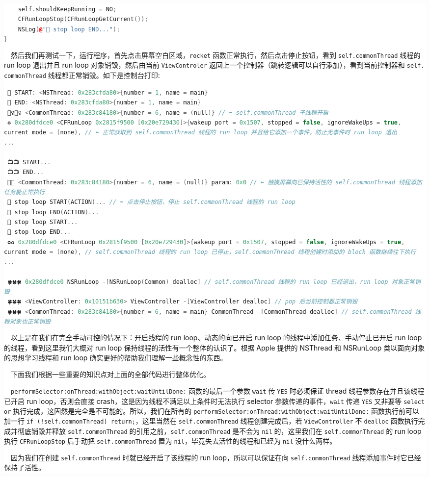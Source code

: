 ```c++
    self.shouldKeepRunning = NO;
    CFRunLoopStop(CFRunLoopGetCurrent());
    NSLog(@"🎏 stop loop END...");
}
```
&emsp;然后我们再测试一下，运行程序，首先点击屏幕空白区域，`rocket` 函数正常执行，然后点击停止按钮，看到 `self.commonThread` 线程的 run loop 退出并且 run loop 对象销毁，然后由当前 `ViewControler` 返回上一个控制器（跳转逻辑可以自行添加），看到当前控制器和 `self.commonThread` 线程都正常销毁。如下是控制台打印:
```c++
 🔞 START: <NSThread: 0x283cfda80>{number = 1, name = main}
 🔞 END: <NSThread: 0x283cfda80>{number = 1, name = main}
 🏃‍♀️🏃‍♀️ <CommonThread: 0x283c84180>{number = 6, name = (null)} // ⬅️ self.commonThread 子线程开启
 ♻️ 0x280dfdce0 <CFRunLoop 0x2815f9500 [0x20e729430]>{wakeup port = 0x1507, stopped = false, ignoreWakeUps = true, 
current mode = (none), // ⬅️ 正常获取到 self.commonThread 线程的 run loop 并且给它添加一个事件，防止无事件时 run loop 退出
...

 📺📺 START...
 📺📺 END...
 🚀🚀 <CommonThread: 0x283c84180>{number = 6, name = (null)} param: 0x0 // ⬅️ 触摸屏幕向已保持活性的 self.commonThread 线程添加任务能正常执行 
 🎏 stop loop START(ACTION)... // ⬅️ 点击停止按钮，停止 self.commonThread 线程的 run loop
 🎏 stop loop END(ACTION)...
 🎏 stop loop START...
 🎏 stop loop END...
 ♻️♻️ 0x280dfdce0 <CFRunLoop 0x2815f9500 [0x20e729430]>{wakeup port = 0x1507, stopped = false, ignoreWakeUps = true, 
current mode = (none), // self.commonThread 线程的 run loop 已停止，self.commonThread 线程创建时添加的 block 函数继续往下执行
...

 🍀🍀🍀 0x280dfdce0 NSRunLoop -[NSRunLoop(Common) dealloc] // self.commonThread 线程的 run loop 已经退出，run loop 对象正常销毁
 🍀🍀🍀 <ViewController: 0x10151b630> ViewController -[ViewController dealloc] // pop 后当前控制器正常销毁
 🍀🍀🍀 <CommonThread: 0x283c84180>{number = 6, name = main} CommonThread -[CommonThread dealloc] // self.commonThread 线程对象也正常销毁
```
&emsp;以上是在我们在完全手动可控的情况下：开启线程的 run loop、动态的向已开启 run loop 的线程中添加任务、手动停止已开启 run loop 的线程，看到这里我们大概对 run loop 保持线程的活性有一个整体的认识了。根据 Apple 提供的 NSThread 和 NSRunLoop 类以面向对象的思想学习线程和 run loop 确实更好的帮助我们理解一些概念性的东西。

&emsp;下面我们根据一些重要的知识点对上面的全部代码进行整体优化。

&emsp;`performSelector:onThread:withObject:waitUntilDone:` 函数的最后一个参数 `wait` 传 `YES` 时必须保证 thread 线程参数存在并且该线程已开启 run loop，否则会直接 crash，这是因为线程不满足以上条件时无法执行 selector 参数传递的事件，`wait` 传递 `YES` 又非要等 `selector` 执行完成，这固然是完全是不可能的。所以，我们在所有的 `performSelector:onThread:withObject:waitUntilDone:` 函数执行前可以加一行 `if (!self.commonThread) return;`，这里当然在 `self.commonThread` 线程创建完成后，若 `ViewController` 不 `dealloc` 函数执行完成并彻底销毁并释放 `self.commonThread` 的引用之前，`self.commonThread` 是不会为 `nil` 的，这里我们在 `self.commonThread` 的 run loop 执行 `CFRunLoopStop` 后手动把 `self.commonThread` 置为 `nil`，毕竟失去活性的线程和已经为 `nil` 没什么两样。

&emsp;因为我们在创建 `self.commonThread` 时就已经开启了该线程的 run loop，所以可以保证在向 `self.commonThread` 线程添加事件时它已经保持了活性。
